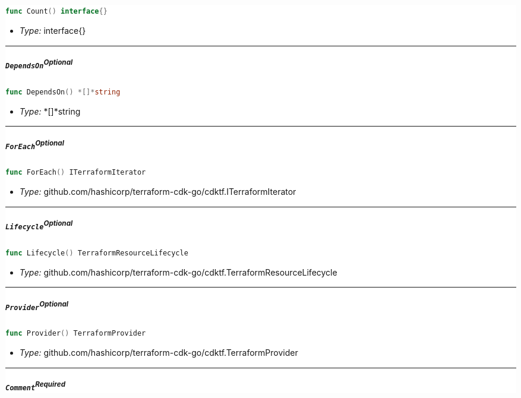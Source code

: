 ```go
func Count() interface{}
```

- *Type:* interface{}

---

##### `DependsOn`<sup>Optional</sup> <a name="DependsOn" id="@cdktf/provider-cloudflare.dataCloudflareDnsRecord.DataCloudflareDnsRecord.property.dependsOn"></a>

```go
func DependsOn() *[]*string
```

- *Type:* *[]*string

---

##### `ForEach`<sup>Optional</sup> <a name="ForEach" id="@cdktf/provider-cloudflare.dataCloudflareDnsRecord.DataCloudflareDnsRecord.property.forEach"></a>

```go
func ForEach() ITerraformIterator
```

- *Type:* github.com/hashicorp/terraform-cdk-go/cdktf.ITerraformIterator

---

##### `Lifecycle`<sup>Optional</sup> <a name="Lifecycle" id="@cdktf/provider-cloudflare.dataCloudflareDnsRecord.DataCloudflareDnsRecord.property.lifecycle"></a>

```go
func Lifecycle() TerraformResourceLifecycle
```

- *Type:* github.com/hashicorp/terraform-cdk-go/cdktf.TerraformResourceLifecycle

---

##### `Provider`<sup>Optional</sup> <a name="Provider" id="@cdktf/provider-cloudflare.dataCloudflareDnsRecord.DataCloudflareDnsRecord.property.provider"></a>

```go
func Provider() TerraformProvider
```

- *Type:* github.com/hashicorp/terraform-cdk-go/cdktf.TerraformProvider

---

##### `Comment`<sup>Required</sup> <a name="Comment" id="@cdktf/provider-cloudflare.dataCloudflareDnsRecord.DataCloudflareDnsRecord.property.comment"></a>

